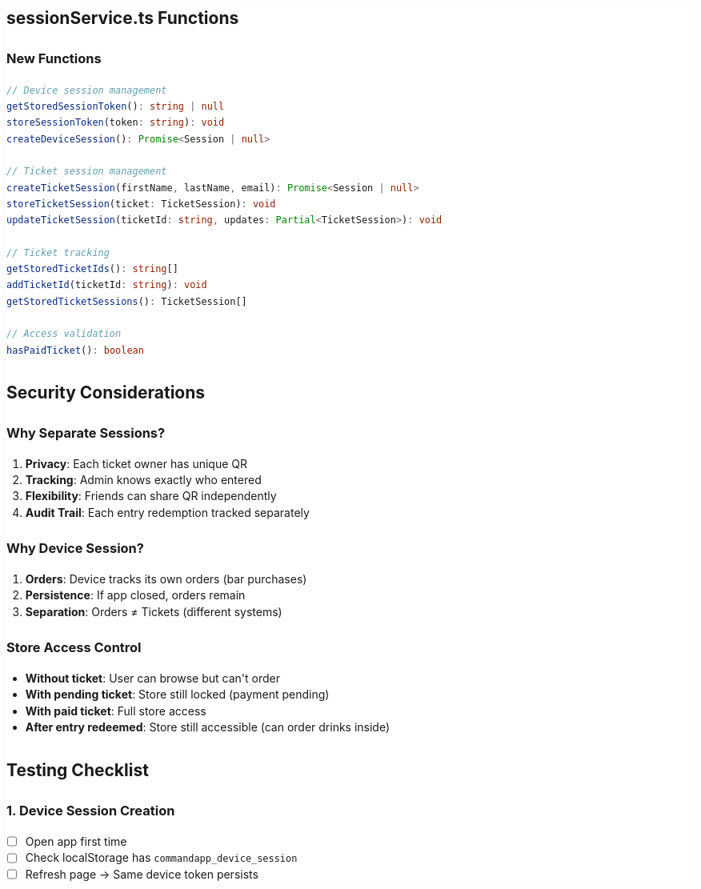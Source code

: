 ## sessionService.ts Functions

### New Functions
```typescript
// Device session management
getStoredSessionToken(): string | null
storeSessionToken(token: string): void
createDeviceSession(): Promise<Session | null>

// Ticket session management
createTicketSession(firstName, lastName, email): Promise<Session | null>
storeTicketSession(ticket: TicketSession): void
updateTicketSession(ticketId: string, updates: Partial<TicketSession>): void

// Ticket tracking
getStoredTicketIds(): string[]
addTicketId(ticketId: string): void
getStoredTicketSessions(): TicketSession[]

// Access validation
hasPaidTicket(): boolean
```

## Security Considerations

### Why Separate Sessions?
1. **Privacy**: Each ticket owner has unique QR
2. **Tracking**: Admin knows exactly who entered
3. **Flexibility**: Friends can share QR independently
4. **Audit Trail**: Each entry redemption tracked separately

### Why Device Session?
1. **Orders**: Device tracks its own orders (bar purchases)
2. **Persistence**: If app closed, orders remain
3. **Separation**: Orders ≠ Tickets (different systems)

### Store Access Control
- **Without ticket**: User can browse but can't order
- **With pending ticket**: Store still locked (payment pending)
- **With paid ticket**: Full store access
- **After entry redeemed**: Store still accessible (can order drinks inside)

## Testing Checklist

### 1. Device Session Creation
- [ ] Open app first time
- [ ] Check localStorage has `commandapp_device_session`
- [ ] Refresh page → Same device token persists
